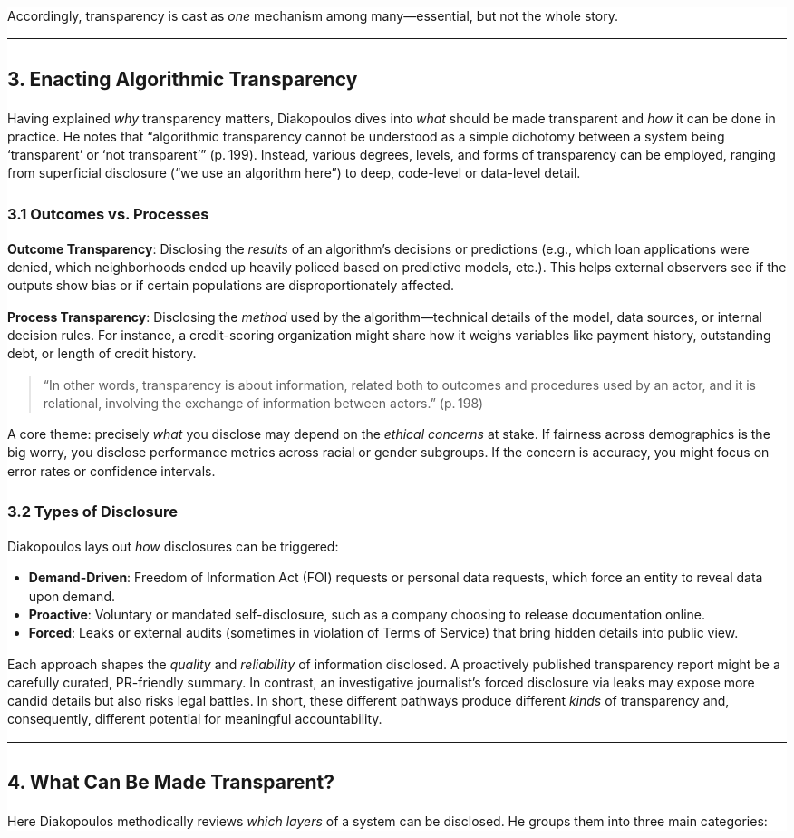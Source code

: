 Accordingly, transparency is cast as *one* mechanism among many—essential, but not the whole story.

---

## 3. Enacting Algorithmic Transparency

Having explained *why* transparency matters, Diakopoulos dives into *what* should be made transparent and *how* it can be done in practice. He notes that “algorithmic transparency cannot be understood as a simple dichotomy between a system being ‘transparent’ or ‘not transparent’” (p. 199). Instead, various degrees, levels, and forms of transparency can be employed, ranging from superficial disclosure (“we use an algorithm here”) to deep, code-level or data-level detail.

### 3.1 Outcomes vs. Processes

**Outcome Transparency**: Disclosing the *results* of an algorithm’s decisions or predictions (e.g., which loan applications were denied, which neighborhoods ended up heavily policed based on predictive models, etc.). This helps external observers see if the outputs show bias or if certain populations are disproportionately affected.

**Process Transparency**: Disclosing the *method* used by the algorithm—technical details of the model, data sources, or internal decision rules. For instance, a credit-scoring organization might share how it weighs variables like payment history, outstanding debt, or length of credit history.

> “In other words, transparency is about information, related both to outcomes and procedures used by an actor, and it is relational, involving the exchange of information between actors.” (p. 198)

A core theme: precisely *what* you disclose may depend on the *ethical concerns* at stake. If fairness across demographics is the big worry, you disclose performance metrics across racial or gender subgroups. If the concern is accuracy, you might focus on error rates or confidence intervals.

### 3.2 Types of Disclosure

Diakopoulos lays out *how* disclosures can be triggered:

- **Demand-Driven**: Freedom of Information Act (FOI) requests or personal data requests, which force an entity to reveal data upon demand.
- **Proactive**: Voluntary or mandated self-disclosure, such as a company choosing to release documentation online.
- **Forced**: Leaks or external audits (sometimes in violation of Terms of Service) that bring hidden details into public view.

Each approach shapes the *quality* and *reliability* of information disclosed. A proactively published transparency report might be a carefully curated, PR-friendly summary. In contrast, an investigative journalist’s forced disclosure via leaks may expose more candid details but also risks legal battles. In short, these different pathways produce different *kinds* of transparency and, consequently, different potential for meaningful accountability.

---

## 4. What Can Be Made Transparent?

Here Diakopoulos methodically reviews *which layers* of a system can be disclosed. He groups them into three main categories:
